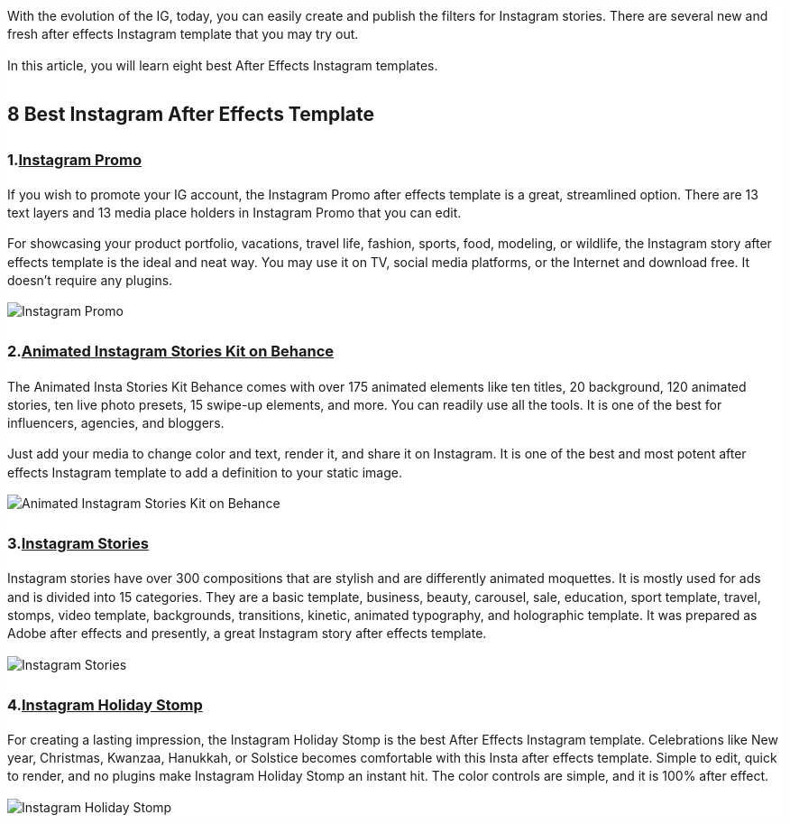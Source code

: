 With the evolution of the IG, today, you can easily create and publish the filters for Instagram stories. There are several new and fresh after effects Instagram template that you may try out.

In this article, you will learn eight best After Effects Instagram templates.

## 8 Best Instagram After Effects Template

### 1.[Instagram Promo](https://motionarray.com/after-effects-templates/instagram-promo-286783)

If you wish to promote your IG account, the Instagram Promo after effects template is a great, streamlined option. There are 13 text layers and 13 media place holders in Instagram Promo that you can edit.

For showcasing your product portfolio, vacations, travel life, fashion, sports, food, modeling, or wildlife, the Instagram story after effects template is the ideal and neat way. You may use it on TV, social media platforms, or the Internet and download free. It doesn’t require any plugins.

![Instagram Promo](https://images.wondershare.com/filmora/filmorapro/instagram-promo.jpg)

### 2.[Animated Instagram Stories Kit on Behance](https://www.behance.net/gallery/67301501/Animated-Instagram-Stories-Kit-Free-Templates)

The Animated Insta Stories Kit Behance comes with over 175 animated elements like ten titles, 20 background, 120 animated stories, ten live photo presets, 15 swipe-up elements, and more. You can readily use all the tools. It is one of the best for influencers, agencies, and bloggers.

Just add your media to change color and text, render it, and share it on Instagram. It is one of the best and most potent after effects Instagram template to add a definition to your static image.

![Animated Instagram Stories Kit on Behance](https://images.wondershare.com/filmora/filmorapro/animated-instagram-stories-kit-free-templates.jpg)

### 3.[Instagram Stories](https://videohive.net/item/instagram-stories/21850927)

Instagram stories have over 300 compositions that are stylish and are differently animated moquettes. It is mostly used for ads and is divided into 15 categories. They are a basic template, business, beauty, carousel, sale, education, sport template, travel, stomps, video template, backgrounds, transitions, kinetic, animated typography, and holographic template. It was prepared as Adobe after effects and presently, a great Instagram story after effects template.

![Instagram Stories](https://images.wondershare.com/filmora/filmorapro/instagram-stories-videohive.jpg)

### 4.[Instagram Holiday Stomp](https://videohive.net/item/instagram-holiday-stomp/25239573)

For creating a lasting impression, the Instagram Holiday Stomp is the best After Effects Instagram template. Celebrations like New year, Christmas, Kwanzaa, Hanukkah, or Solstice becomes comfortable with this Insta after effects template. Simple to edit, quick to render, and no plugins make Instagram Holiday Stomp an instant hit. The color controls are simple, and it is 100% after effect.

![Instagram Holiday Stomp](https://images.wondershare.com/filmora/filmorapro/instagram-holiday-stomp.jpg)

